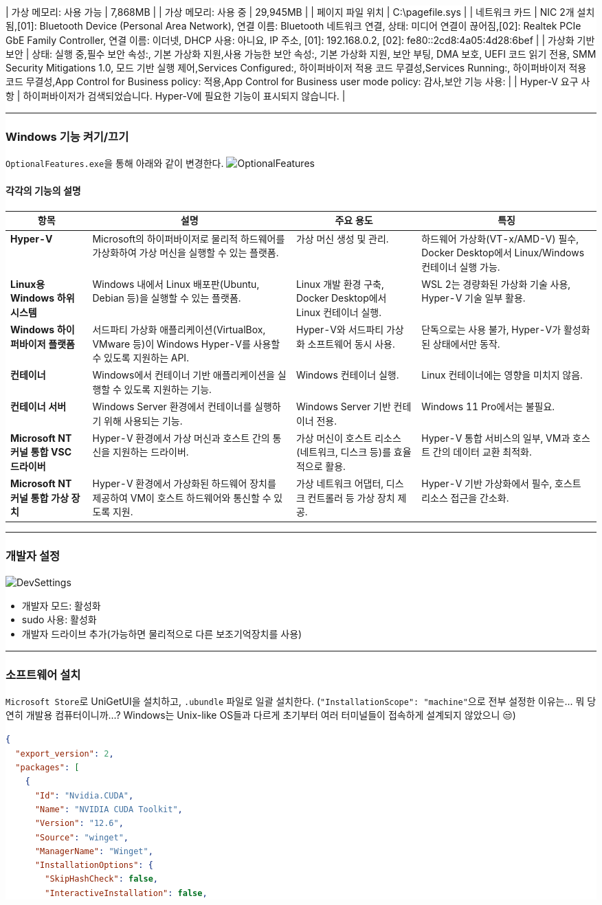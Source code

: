 | 가상 메모리: 사용 가능  | 7,868MB                                                                                                                                                                                                                                                                                                                                                                                          |
| 가상 메모리: 사용 중    | 29,945MB                                                                                                                                                                                                                                                                                                                                                                                         |
| 페이지 파일 위치        | C:\pagefile.sys                                                                                                                                                                                                                                                                                                                                                                                  |
| 네트워크 카드           | NIC 2개 설치됨,[01]: Bluetooth Device (Personal Area Network), 연결 이름: Bluetooth 네트워크 연결, 상태: 미디어 연결이 끊어짐,[02]: Realtek PCIe GbE Family Controller, 연결 이름: 이더넷, DHCP 사용: 아니요, IP 주소, [01]: 192.168.0.2, [02]: fe80::2cd8:4a05:4d28:6bef                                                                                                                        |
| 가상화 기반 보안        | 상태: 실행 중,필수 보안 속성:, 기본 가상화 지원,사용 가능한 보안 속성:, 기본 가상화 지원, 보안 부팅, DMA 보호, UEFI 코드 읽기 전용, SMM Security Mitigations 1.0, 모드 기반 실행 제어,Services Configured:, 하이퍼바이저 적용 코드 무결성,Services Running:, 하이퍼바이저 적용 코드 무결성,App Control for Business policy: 적용,App Control for Business user mode policy: 감사,보안 기능 사용: |
| Hyper-V 요구 사항       | 하이퍼바이저가 검색되었습니다. Hyper-V에 필요한 기능이 표시되지 않습니다.                                                                                                                                                                                                                                                                                                                        |

---

### Windows 기능 켜기/끄기

`OptionalFeatures.exe`을 통해 아래와 같이 변경한다.
![OptionalFeatures](./images/OptionalFeatures.png)

#### 각각의 기능의 설명

| **항목**                                | **설명**                                                                                               | **주요 용도**                                                     | **특징**                                                                               |
| --------------------------------------- | ------------------------------------------------------------------------------------------------------ | ----------------------------------------------------------------- | -------------------------------------------------------------------------------------- |
| **Hyper-V**                             | Microsoft의 하이퍼바이저로 물리적 하드웨어를 가상화하여 가상 머신을 실행할 수 있는 플랫폼.             | 가상 머신 생성 및 관리.                                           | 하드웨어 가상화(VT-x/AMD-V) 필수, Docker Desktop에서 Linux/Windows 컨테이너 실행 가능. |
| **Linux용 Windows 하위 시스템**         | Windows 내에서 Linux 배포판(Ubuntu, Debian 등)을 실행할 수 있는 플랫폼.                                | Linux 개발 환경 구축, Docker Desktop에서 Linux 컨테이너 실행.     | WSL 2는 경량화된 가상화 기술 사용, Hyper-V 기술 일부 활용.                             |
| **Windows 하이퍼바이저 플랫폼**         | 서드파티 가상화 애플리케이션(VirtualBox, VMware 등)이 Windows Hyper-V를 사용할 수 있도록 지원하는 API. | Hyper-V와 서드파티 가상화 소프트웨어 동시 사용.                   | 단독으로는 사용 불가, Hyper-V가 활성화된 상태에서만 동작.                              |
| **컨테이너**                            | Windows에서 컨테이너 기반 애플리케이션을 실행할 수 있도록 지원하는 기능.                               | Windows 컨테이너 실행.                                            | Linux 컨테이너에는 영향을 미치지 않음.                                                 |
| **컨테이너 서버**                       | Windows Server 환경에서 컨테이너를 실행하기 위해 사용되는 기능.                                        | Windows Server 기반 컨테이너 전용.                                | Windows 11 Pro에서는 불필요.                                                           |
| **Microsoft NT 커널 통합 VSC 드라이버** | Hyper-V 환경에서 가상 머신과 호스트 간의 통신을 지원하는 드라이버.                                     | 가상 머신이 호스트 리소스(네트워크, 디스크 등)를 효율적으로 활용. | Hyper-V 통합 서비스의 일부, VM과 호스트 간의 데이터 교환 최적화.                       |
| **Microsoft NT 커널 통합 가상 장치**    | Hyper-V 환경에서 가상화된 하드웨어 장치를 제공하여 VM이 호스트 하드웨어와 통신할 수 있도록 지원.       | 가상 네트워크 어댑터, 디스크 컨트롤러 등 가상 장치 제공.          | Hyper-V 기반 가상화에서 필수, 호스트 리소스 접근을 간소화.                             |

---

### 개발자 설정

![DevSettings](./images/DevSettings.png)

- 개발자 모드: 활성화
- sudo 사용: 활성화
- 개발자 드라이브 추가(가능하면 물리적으로 다른 보조기억장치를 사용)

---

### 소프트웨어 설치

`Microsoft Store`로 UniGetUI을 설치하고, `.ubundle` 파일로 일괄 설치한다. (`"InstallationScope": "machine"`으로 전부 설정한 이유는... 뭐 당연히 개발용 컴퓨터이니까...? Windows는 Unix-like OS들과 다르게 초기부터 여러 터미널들이 접속하게 설계되지 않았으니 😒)

```json
{
  "export_version": 2,
  "packages": [
    {
      "Id": "Nvidia.CUDA",
      "Name": "NVIDIA CUDA Toolkit",
      "Version": "12.6",
      "Source": "winget",
      "ManagerName": "Winget",
      "InstallationOptions": {
        "SkipHashCheck": false,
        "InteractiveInstallation": false,
```